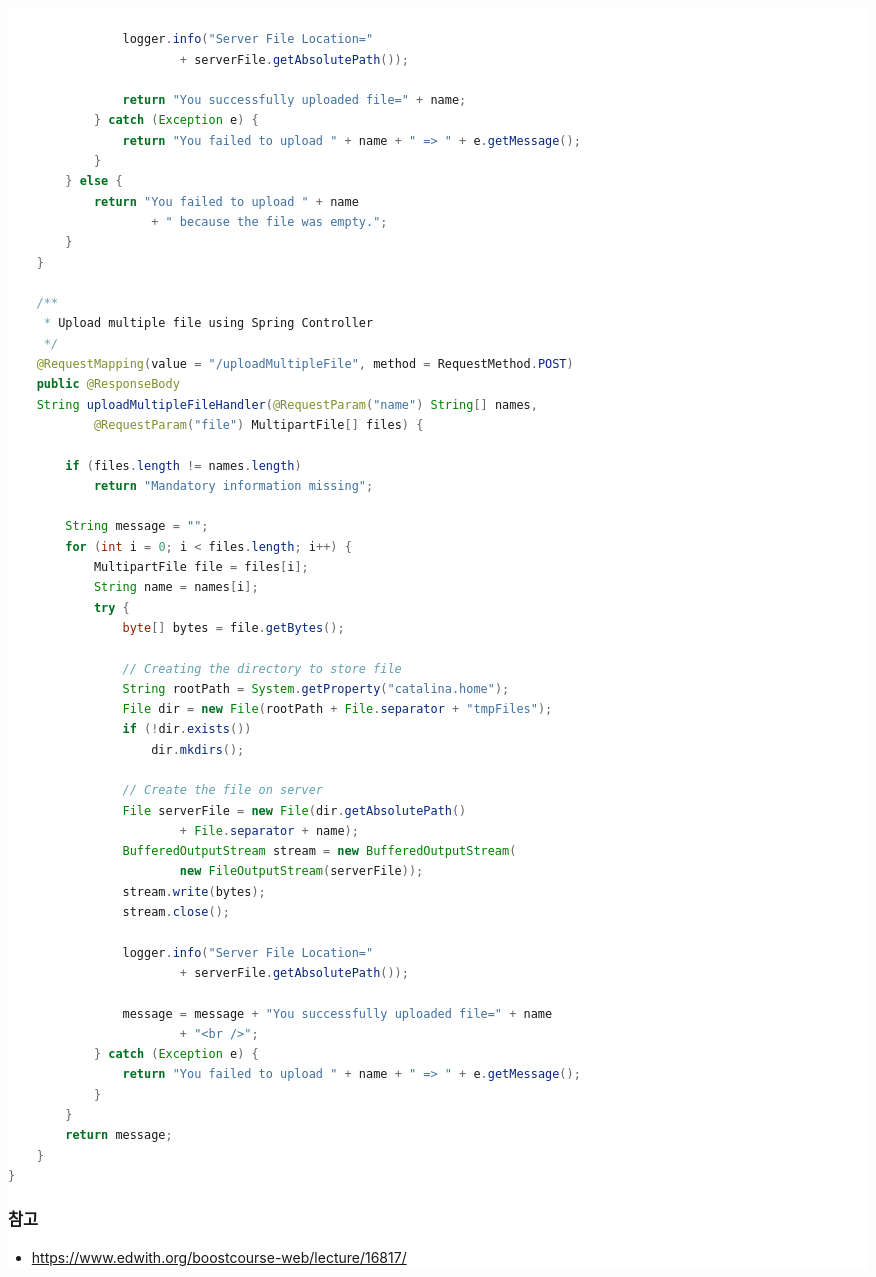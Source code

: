```java

				logger.info("Server File Location="
						+ serverFile.getAbsolutePath());

				return "You successfully uploaded file=" + name;
			} catch (Exception e) {
				return "You failed to upload " + name + " => " + e.getMessage();
			}
		} else {
			return "You failed to upload " + name
					+ " because the file was empty.";
		}
	}

	/**
	 * Upload multiple file using Spring Controller
	 */
	@RequestMapping(value = "/uploadMultipleFile", method = RequestMethod.POST)
	public @ResponseBody
	String uploadMultipleFileHandler(@RequestParam("name") String[] names,
			@RequestParam("file") MultipartFile[] files) {

		if (files.length != names.length)
			return "Mandatory information missing";

		String message = "";
		for (int i = 0; i < files.length; i++) {
			MultipartFile file = files[i];
			String name = names[i];
			try {
				byte[] bytes = file.getBytes();

				// Creating the directory to store file
				String rootPath = System.getProperty("catalina.home");
				File dir = new File(rootPath + File.separator + "tmpFiles");
				if (!dir.exists())
					dir.mkdirs();

				// Create the file on server
				File serverFile = new File(dir.getAbsolutePath()
						+ File.separator + name);
				BufferedOutputStream stream = new BufferedOutputStream(
						new FileOutputStream(serverFile));
				stream.write(bytes);
				stream.close();

				logger.info("Server File Location="
						+ serverFile.getAbsolutePath());

				message = message + "You successfully uploaded file=" + name
						+ "<br />";
			} catch (Exception e) {
				return "You failed to upload " + name + " => " + e.getMessage();
			}
		}
		return message;
	}
}

```
### 참고
- https://www.edwith.org/boostcourse-web/lecture/16817/
